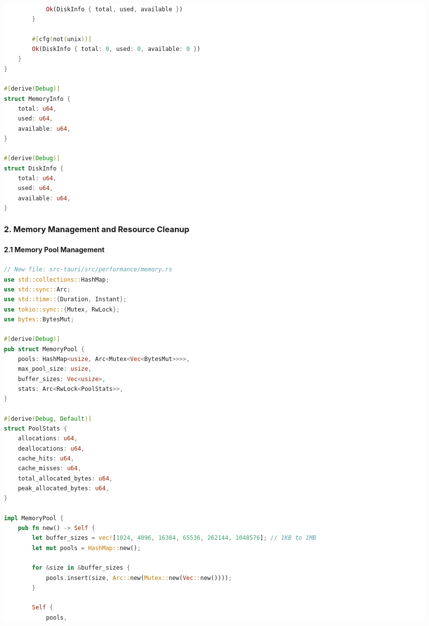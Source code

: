 ```rust
            Ok(DiskInfo { total, used, available })
        }
        
        #[cfg(not(unix))]
        Ok(DiskInfo { total: 0, used: 0, available: 0 })
    }
}

#[derive(Debug)]
struct MemoryInfo {
    total: u64,
    used: u64,
    available: u64,
}

#[derive(Debug)]
struct DiskInfo {
    total: u64,
    used: u64,
    available: u64,
}
```

### 2. Memory Management and Resource Cleanup

#### 2.1 Memory Pool Management
```rust
// New file: src-tauri/src/performance/memory.rs
use std::collections::HashMap;
use std::sync::Arc;
use std::time::{Duration, Instant};
use tokio::sync::{Mutex, RwLock};
use bytes::BytesMut;

#[derive(Debug)]
pub struct MemoryPool {
    pools: HashMap<usize, Arc<Mutex<Vec<BytesMut>>>>,
    max_pool_size: usize,
    buffer_sizes: Vec<usize>,
    stats: Arc<RwLock<PoolStats>>,
}

#[derive(Debug, Default)]
struct PoolStats {
    allocations: u64,
    deallocations: u64,
    cache_hits: u64,
    cache_misses: u64,
    total_allocated_bytes: u64,
    peak_allocated_bytes: u64,
}

impl MemoryPool {
    pub fn new() -> Self {
        let buffer_sizes = vec![1024, 4096, 16384, 65536, 262144, 1048576]; // 1KB to 1MB
        let mut pools = HashMap::new();
        
        for &size in &buffer_sizes {
            pools.insert(size, Arc::new(Mutex::new(Vec::new())));
        }
        
        Self {
            pools,
```
